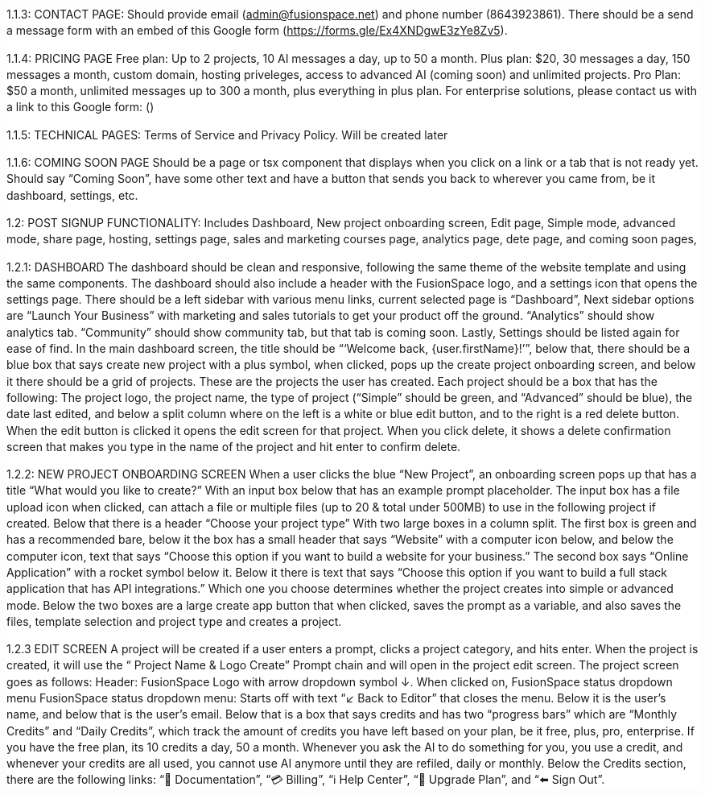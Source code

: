 1.1.3: CONTACT PAGE:
Should provide email (admin@fusionspace.net) and phone number (8643923861). There should be a send a message form with an embed of this Google form (https://forms.gle/Ex4XNDgwE3zYe8Zv5).

1.1.4: PRICING PAGE
Free plan: Up to 2 projects, 10 AI messages a day, up to 50 a month. Plus plan: $20, 30 messages a day, 150 messages a month, custom domain, hosting priveleges, access to advanced AI (coming soon) and unlimited projects. Pro Plan: $50 a month, unlimited messages up to 300 a month, plus everything in plus plan. For enterprise solutions, please contact us with a link to this Google form: ()

1.1.5: TECHNICAL PAGES:
Terms of Service and Privacy Policy. Will be created later

1.1.6: COMING SOON PAGE
Should be a page or tsx component that displays when you click on a link or a tab that is not ready yet. Should say “Coming Soon”, have some other text and have a button that sends you back to wherever you came from, be it dashboard, settings, etc. 

1.2: POST SIGNUP FUNCTIONALITY: Includes Dashboard, New project onboarding screen, Edit page, Simple mode, advanced mode, share page, hosting, settings page, sales and marketing courses page, analytics page, dete page,  and coming soon pages,

1.2.1: DASHBOARD
The dashboard should be clean and responsive, following the same theme of the website template and using the same components. The dashboard should also include a header with the FusionSpace logo, and a settings icon that opens the settings page. There should be a left sidebar with various menu links, current selected page is “Dashboard”, Next sidebar options are “Launch Your Business” with marketing and sales tutorials to get your product off the ground. “Analytics” should show analytics tab. “Community” should show community tab, but that tab is coming soon. Lastly, Settings should be listed again for ease of find. In the main dashboard screen, the title should be “‘Welcome back, {user.firstName}!’”, below that, there should be a blue box that says create new project with a plus symbol, when clicked, pops up the create project onboarding screen, and below it there should be a grid of projects. These are the projects the user has created. Each project should be a box that has the following: The project logo, the project name, the type of project (“Simple” should be green, and “Advanced” should be blue), the date last edited, and below a split column where on the left is a white or blue edit button, and to the right is a red delete button. When the edit button is clicked it opens the edit screen for that project. When you click delete, it shows a delete confirmation screen that makes you type in the name of the project and hit enter to confirm delete. 

1.2.2: NEW PROJECT ONBOARDING SCREEN
When a user clicks the blue “New Project”, an onboarding screen pops up that has a title “What would you like to create?” With an input box below that has an example prompt placeholder. The input box has a file upload icon when clicked, can attach a file or multiple files (up to 20 & total under 500MB) to use in the following project if created. Below that there is a header “Choose your project type” With two large boxes in a column split. The first box is green and has a recommended bare, below it the box has a small header that says “Website” with a computer icon below, and below the computer icon, text that says “Choose this option if you want to build a website for your business.” The second box says “Online Application” with a rocket symbol below it. Below it there is text that says “Choose this option if you want to build a full stack application that has API integrations.” Which one you choose determines whether the project creates into simple or advanced mode. Below the two boxes are a large create app button that when clicked, saves the prompt as a variable, and also saves the files, template selection and project type and creates a project.

1.2.3 EDIT SCREEN
A project will be created if a user enters a prompt, clicks a project category, and hits enter. When the project is created, it will use the “ Project Name & Logo Create” Prompt chain and will open in the project edit screen. The project screen goes as follows: 
Header:
FusionSpace Logo with arrow dropdown symbol ↓. When clicked on, FusionSpace status dropdown menu
FusionSpace status dropdown menu: Starts off with text “↙️ Back to Editor” that closes the menu. Below it is the user’s name, and below that is the user’s email. Below that is a box that says credits and has two “progress bars” which are “Monthly Credits” and “Daily Credits”, which track the amount of credits you have left based on your plan, be it free, plus, pro, enterprise. If you have the free plan, its 10 credits a day, 50 a month. Whenever you ask the AI to do something for you, you use a credit, and whenever your credits are all used, you cannot use AI anymore until they are refiled, daily or monthly. Below the Credits section, there are the following links: “📖 Documentation”, “💳 Billing”, “ℹ️ Help Center”, “🚀 Upgrade Plan”, and “⬅️ Sign Out”.